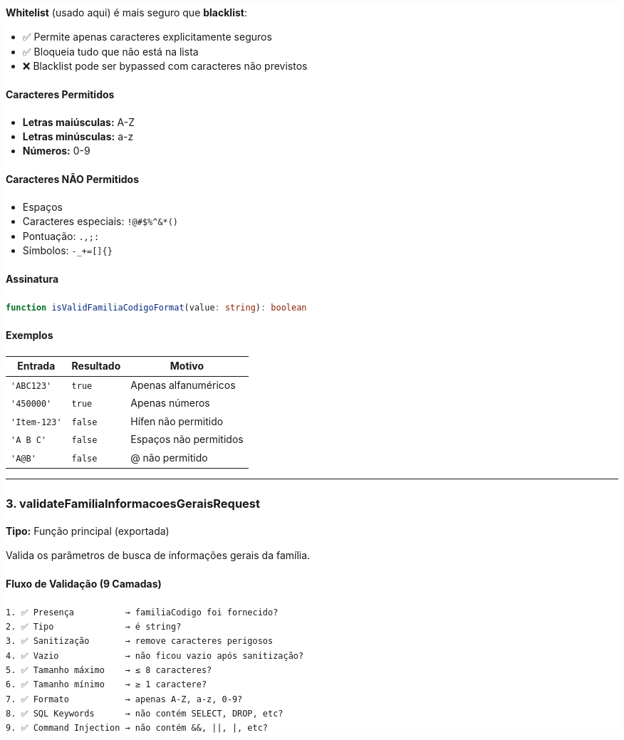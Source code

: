 **Whitelist** (usado aqui) é mais seguro que **blacklist**:
- ✅ Permite apenas caracteres explicitamente seguros
- ✅ Bloqueia tudo que não está na lista
- ❌ Blacklist pode ser bypassed com caracteres não previstos

#### Caracteres Permitidos

- **Letras maiúsculas:** A-Z
- **Letras minúsculas:** a-z
- **Números:** 0-9

#### Caracteres NÃO Permitidos

- Espaços
- Caracteres especiais: `!@#$%^&*()`
- Pontuação: `.,;:`
- Símbolos: `-_+=[]{}`

#### Assinatura

```typescript
function isValidFamiliaCodigoFormat(value: string): boolean
```

#### Exemplos

| Entrada | Resultado | Motivo |
|---------|-----------|--------|
| `'ABC123'` | `true` | Apenas alfanuméricos |
| `'450000'` | `true` | Apenas números |
| `'Item-123'` | `false` | Hífen não permitido |
| `'A B C'` | `false` | Espaços não permitidos |
| `'A@B'` | `false` | @ não permitido |

---

### 3. validateFamiliaInformacoesGeraisRequest

**Tipo:** Função principal (exportada)

Valida os parâmetros de busca de informações gerais da família.

#### Fluxo de Validação (9 Camadas)

```
1. ✅ Presença          → familiaCodigo foi fornecido?
2. ✅ Tipo              → é string?
3. ✅ Sanitização       → remove caracteres perigosos
4. ✅ Vazio             → não ficou vazio após sanitização?
5. ✅ Tamanho máximo    → ≤ 8 caracteres?
6. ✅ Tamanho mínimo    → ≥ 1 caractere?
7. ✅ Formato           → apenas A-Z, a-z, 0-9?
8. ✅ SQL Keywords      → não contém SELECT, DROP, etc?
9. ✅ Command Injection → não contém &&, ||, |, etc?
```
